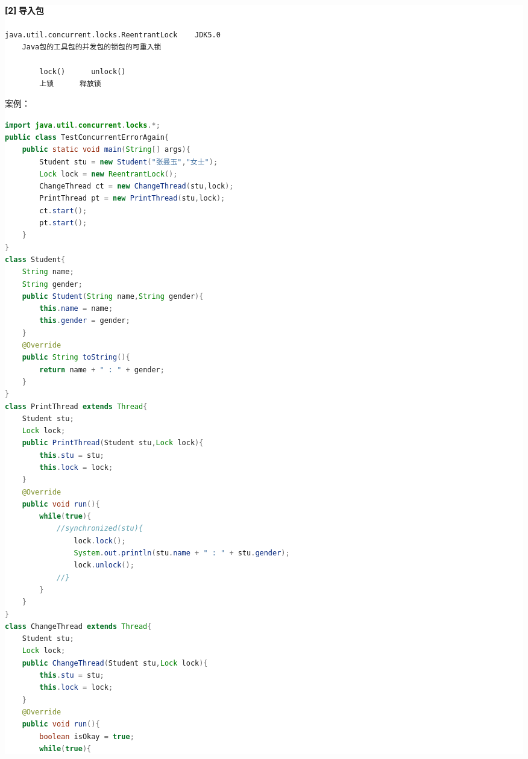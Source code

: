 #### [2] 导入包

```
java.util.concurrent.locks.ReentrantLock	JDK5.0
	Java包的工具包的并发包的锁包的可重入锁

		lock()		unlock()
		上锁		释放锁
```

案例：

```Java
import java.util.concurrent.locks.*;
public class TestConcurrentErrorAgain{
	public static void main(String[] args){
		Student stu = new Student("张曼玉","女士");
		Lock lock = new ReentrantLock();
		ChangeThread ct = new ChangeThread(stu,lock);
		PrintThread pt = new PrintThread(stu,lock);
		ct.start();
		pt.start();
	}
}
class Student{
	String name;
	String gender;
	public Student(String name,String gender){
		this.name = name;
		this.gender = gender;
	}
	@Override
	public String toString(){
		return name + " : " + gender;
	}
}
class PrintThread extends Thread{
	Student stu;
	Lock lock;
	public PrintThread(Student stu,Lock lock){
		this.stu = stu;
		this.lock = lock;
	}
	@Override
	public void run(){
		while(true){
			//synchronized(stu){
				lock.lock();
				System.out.println(stu.name + " : " + stu.gender);
				lock.unlock();
			//}
		}
	}
}
class ChangeThread extends Thread{
	Student stu;
	Lock lock;
	public ChangeThread(Student stu,Lock lock){
		this.stu = stu;
		this.lock = lock;
	}
	@Override
	public void run(){
		boolean isOkay = true;
		while(true){
```